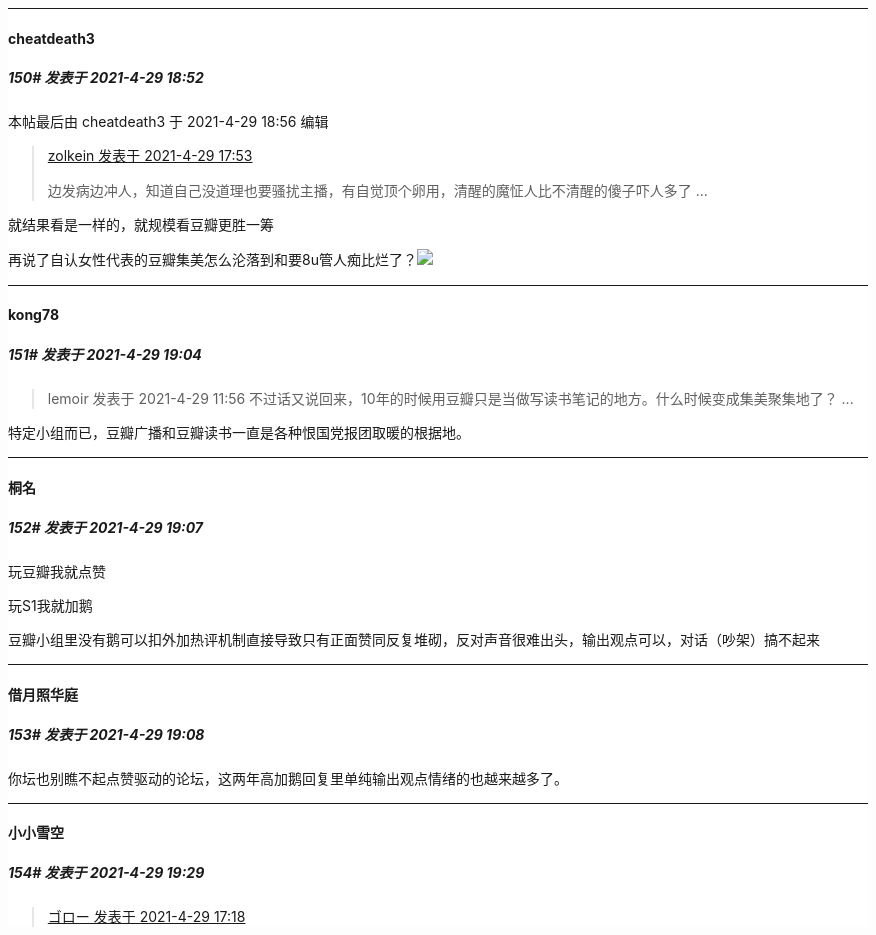 
*****

####  cheatdeath3  
##### 150#       发表于 2021-4-29 18:52


 本帖最后由 cheatdeath3 于 2021-4-29 18:56 编辑 
<blockquote><a href="httphttps://bbs.saraba1st.com/2b/forum.php?mod=redirect&amp;goto=findpost&amp;pid=51101631&amp;ptid=2001564" target="_blank">zolkein 发表于 2021-4-29 17:53</a>

边发病边冲人，知道自己没道理也要骚扰主播，有自觉顶个卵用，清醒的魔怔人比不清醒的傻子吓人多了 ...</blockquote>
就结果看是一样的，就规模看豆瓣更胜一筹

再说了自认女性代表的豆瓣集美怎么沦落到和要8u管人痴比烂了？<img src="https://static.saraba1st.com/image/smiley/face2017/067.png" referrerpolicy="no-referrer">




*****

####  kong78  
##### 151#       发表于 2021-4-29 19:04


<blockquote>lemoir 发表于 2021-4-29 11:56
不过话又说回来，10年的时候用豆瓣只是当做写读书笔记的地方。什么时候变成集美聚集地了？ ...</blockquote>
特定小组而已，豆瓣广播和豆瓣读书一直是各种恨国党报团取暖的根据地。


*****

####  桐名  
##### 152#       发表于 2021-4-29 19:07


玩豆瓣我就点赞

玩S1我就加鹅

豆瓣小组里没有鹅可以扣外加热评机制直接导致只有正面赞同反复堆砌，反对声音很难出头，输出观点可以，对话（吵架）搞不起来


*****

####  借月照华庭  
##### 153#       发表于 2021-4-29 19:08


你坛也别瞧不起点赞驱动的论坛，这两年高加鹅回复里单纯输出观点情绪的也越来越多了。


*****

####  小小雪空  
##### 154#       发表于 2021-4-29 19:29


<blockquote><a href="httphttps://bbs.saraba1st.com/2b/forum.php?mod=redirect&amp;goto=findpost&amp;pid=51101240&amp;ptid=2001564" target="_blank">ゴロー 发表于 2021-4-29 17:18</a>
